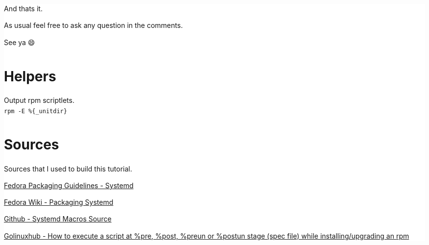 And thats it.

As usual feel free to ask any question in the comments.

See ya 😄

# Helpers

Output rpm scriptlets.  
`rpm -E %{_unitdir}`

# Sources

Sources that I used to build this tutorial.

[Fedora Packaging Guidelines - Systemd](https://docs.fedoraproject.org/en-US/packaging-guidelines/Scriptlets/#_systemd)

[Fedora Wiki - Packaging Systemd](https://fedoraproject.org/wiki/Packaging:Systemd)

[Github - Systemd Macros Source](https://github.com/systemd/systemd/blob/master/src/core/macros.systemd.in)

[Golinuxhub - How to execute a script at %pre, %post, %preun or %postun stage (spec file) while installing/upgrading an rpm](https://www.golinuxhub.com/2018/05/how-to-execute-script-at-pre-post-preun-postun-spec-file-rpm.html)
